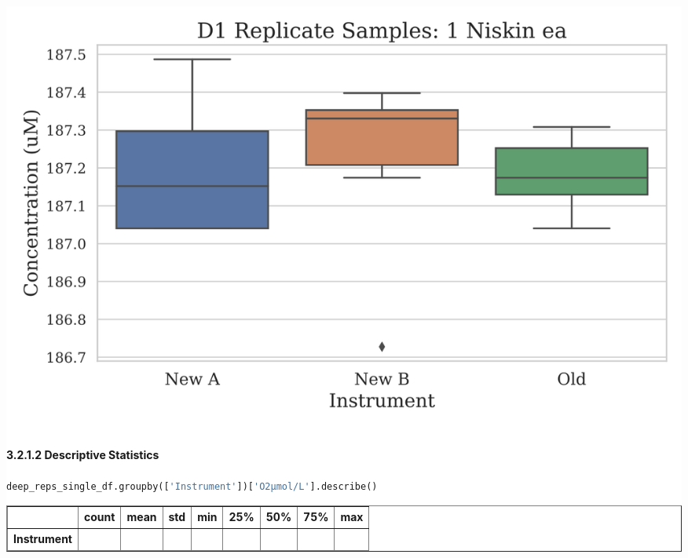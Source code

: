 
![png](https://raw.githubusercontent.com/kendall-s/do_commissioning/master/plots/replicate_deep_samples_1_single.svg)


#### 3.2.1.2 Descriptive Statistics


```python
deep_reps_single_df.groupby(['Instrument'])['O2µmol/L'].describe()
```




<div>

<table border="1" class="dataframe">
  <thead>
    <tr style="text-align: right;">
      <th></th>
      <th>count</th>
      <th>mean</th>
      <th>std</th>
      <th>min</th>
      <th>25%</th>
      <th>50%</th>
      <th>75%</th>
      <th>max</th>
    </tr>
    <tr>
      <th>Instrument</th>
      <th></th>
      <th></th>
      <th></th>
      <th></th>
      <th></th>
      <th></th>
      <th></th>
      <th></th>
    </tr>
  </thead>